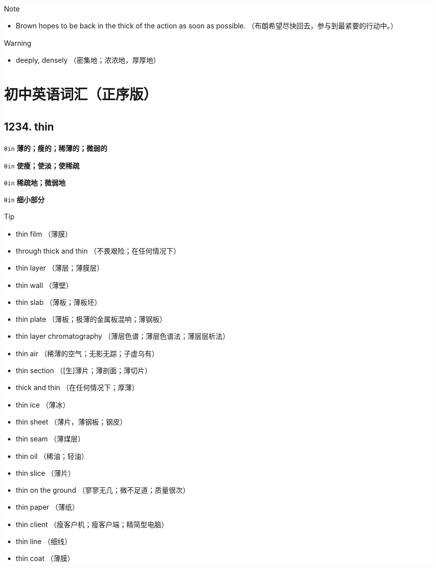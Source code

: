 > [!NOTE]
>
> - Brown hopes to be back in the thick of the action as soon as possible. （布朗希望尽快回去，参与到最紧要的行动中。）
>

> [!WARNING]
>
> - deeply, densely （密集地；浓浓地，厚厚地）
>

# 初中英语词汇（正序版）

## 1234. thin

`θin`  **薄的；瘦的；稀薄的；微弱的**

`θin`  **使瘦；使淡；使稀疏**

`θin`  **稀疏地；微弱地**

`θin`  **细小部分**

> [!TIP]
>
> - thin film （薄膜）
>
> - through thick and thin （不畏艰险；在任何情况下）
>
> - thin layer （薄层；薄膜层）
>
> - thin wall （薄壁）
>
> - thin slab （薄板；薄板坯）
>
> - thin plate （薄板；极薄的金属板混响；薄钢板）
>
> - thin layer chromatography （薄层色谱；薄层色谱法；薄层层析法）
>
> - thin air （稀薄的空气；无影无踪；子虚乌有）
>
> - thin section （[生]薄片；薄剖面；薄切片）
>
> - thick and thin （在任何情况下；厚薄）
>
> - thin ice （薄冰）
>
> - thin sheet （薄片，薄钢板；钢皮）
>
> - thin seam （薄煤层）
>
> - thin oil （稀油；轻油）
>
> - thin slice （薄片）
>
> - thin on the ground （寥寥无几；微不足道；质量很次）
>
> - thin paper （薄纸）
>
> - thin client （瘦客户机；瘦客户端；精简型电脑）
>
> - thin line （细线）
>
> - thin coat （薄膜）
>

